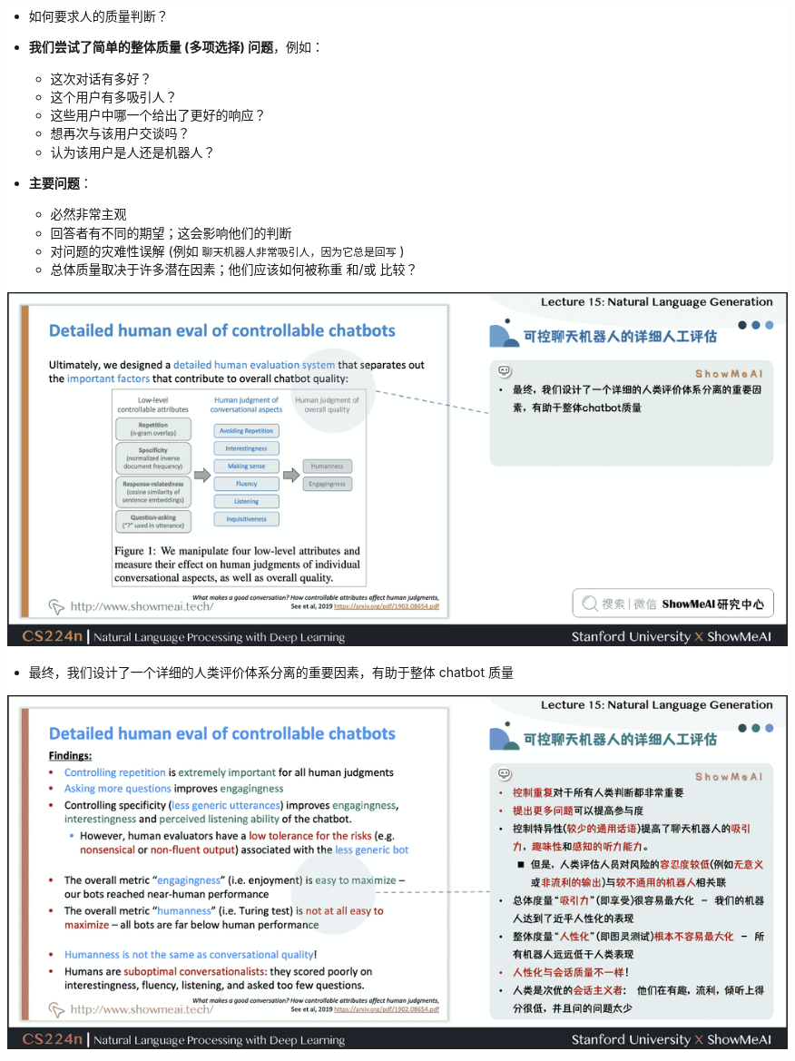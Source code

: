 *   如何要求人的质量判断？

*   **我们尝试了简单的整体质量 (多项选择) 问题**，例如：
    *   这次对话有多好？
    *   这个用户有多吸引人？
    *   这些用户中哪一个给出了更好的响应？
    *   想再次与该用户交谈吗？
    *   认为该用户是人还是机器人？

*   **主要问题**：
    *   必然非常主观
    *   回答者有不同的期望；这会影响他们的判断
    *   对问题的灾难性误解 (例如 `聊天机器人非常吸引人，因为它总是回写` )
    *   总体质量取决于许多潜在因素；他们应该如何被称重 和/或 比较？

![可控聊天机器人的详细人工评估](img/8bcd64c6cda0df86f66648c4b89187f5.png)

*   最终，我们设计了一个详细的人类评价体系分离的重要因素，有助于整体 chatbot 质量

![可控聊天机器人的详细人工评估](img/135e8a21a8ee9419074e83144b01398c.png)
